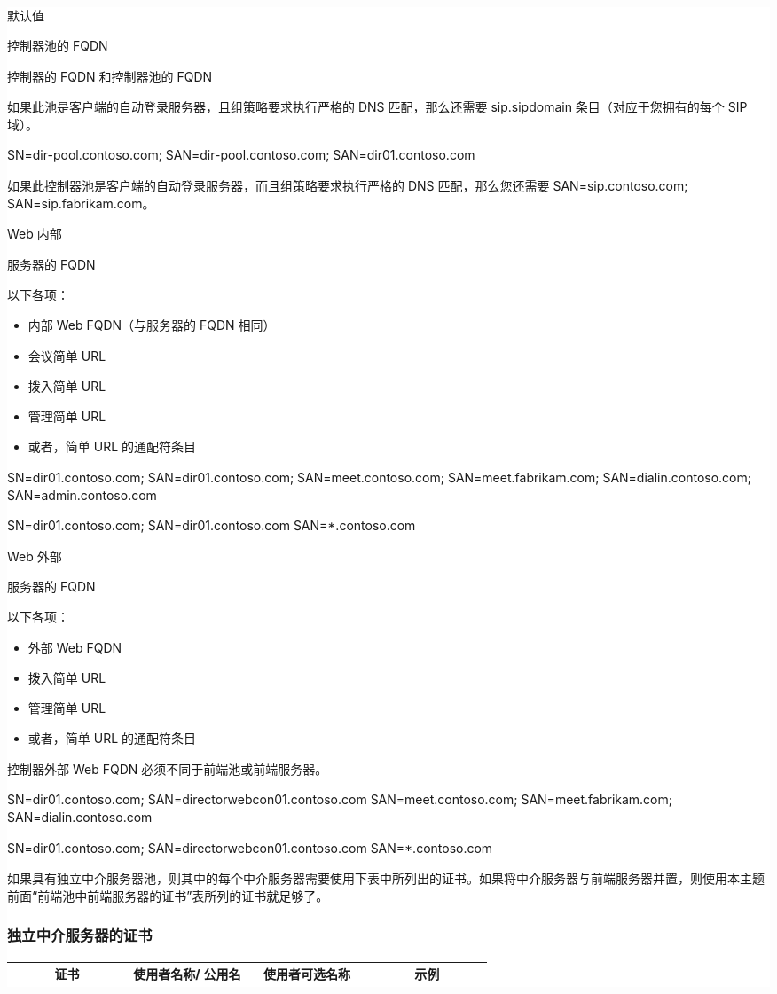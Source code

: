 </tr>
</thead>
<tbody>
<tr class="odd">
<td><p>默认值</p></td>
<td><p>控制器池的 FQDN</p></td>
<td><p>控制器的 FQDN 和控制器池的 FQDN</p>
<p>如果此池是客户端的自动登录服务器，且组策略要求执行严格的 DNS 匹配，那么还需要 sip.sipdomain 条目（对应于您拥有的每个 SIP 域）。</p></td>
<td><p>SN=dir-pool.contoso.com; SAN=dir-pool.contoso.com; SAN=dir01.contoso.com</p>
<p>如果此控制器池是客户端的自动登录服务器，而且组策略要求执行严格的 DNS 匹配，那么您还需要 SAN=sip.contoso.com; SAN=sip.fabrikam.com。</p></td>
</tr>
<tr class="even">
<td><p>Web 内部</p></td>
<td><p>服务器的 FQDN</p></td>
<td><p>以下各项：</p>
<ul>
<li><p>内部 Web FQDN（与服务器的 FQDN 相同）</p></li>
<li><p>会议简单 URL</p></li>
<li><p>拨入简单 URL</p></li>
<li><p>管理简单 URL</p></li>
<li><p>或者，简单 URL 的通配符条目</p></li>
</ul>
<p></p></td>
<td><p>SN=dir01.contoso.com; SAN=dir01.contoso.com; SAN=meet.contoso.com; SAN=meet.fabrikam.com; SAN=dialin.contoso.com; SAN=admin.contoso.com</p>
<p>SN=dir01.contoso.com; SAN=dir01.contoso.com SAN=*.contoso.com</p></td>
</tr>
<tr class="odd">
<td><p>Web 外部</p></td>
<td><p>服务器的 FQDN</p></td>
<td><p>以下各项：</p>
<ul>
<li><p>外部 Web FQDN</p></li>
<li><p>拨入简单 URL</p></li>
<li><p>管理简单 URL</p></li>
<li><p>或者，简单 URL 的通配符条目</p></li>
</ul></td>
<td><p>控制器外部 Web FQDN 必须不同于前端池或前端服务器。</p>
<p>SN=dir01.contoso.com; SAN=directorwebcon01.contoso.com SAN=meet.contoso.com; SAN=meet.fabrikam.com; SAN=dialin.contoso.com</p>
<p>SN=dir01.contoso.com; SAN=directorwebcon01.contoso.com SAN=*.contoso.com</p></td>
</tr>
</tbody>
</table>


如果具有独立中介服务器池，则其中的每个中介服务器需要使用下表中所列出的证书。如果将中介服务器与前端服务器并置，则使用本主题前面“前端池中前端服务器的证书”表所列的证书就足够了。

### 独立中介服务器的证书

<table>
<colgroup>
<col style="width: 25%" />
<col style="width: 25%" />
<col style="width: 25%" />
<col style="width: 25%" />
</colgroup>
<thead>
<tr class="header">
<th>证书</th>
<th>使用者名称/ 公用名</th>
<th>使用者可选名称</th>
<th>示例</th>
</tr>